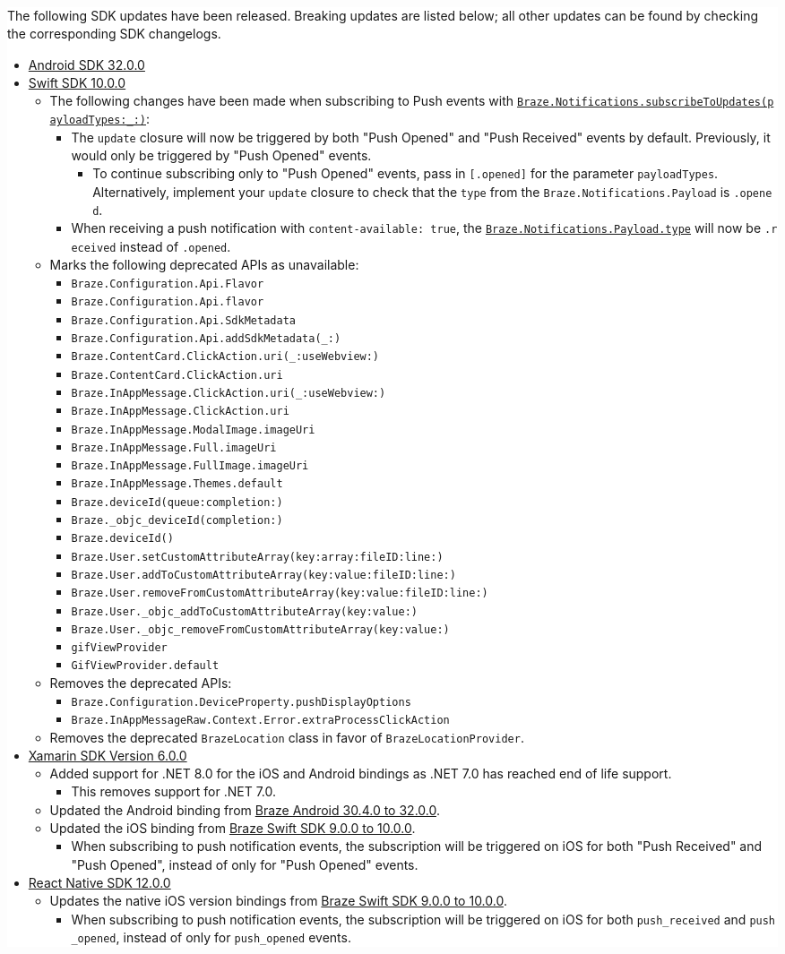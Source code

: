 The following SDK updates have been released. Breaking updates are listed below; all other updates can be found by checking the corresponding SDK changelogs.

- [Android SDK 32.0.0](https://github.com/braze-inc/braze-android-sdk/blob/master/CHANGELOG.md)
- [Swift SDK 10.0.0](https://github.com/braze-inc/braze-swift-sdk/blob/main/CHANGELOG.md)
    - The following changes have been made when subscribing to Push events with [`Braze.Notifications.subscribeToUpdates(payloadTypes:_:)`](https://braze-inc.github.io/braze-swift-sdk/documentation/brazekit/braze/notifications-swift.class/subscribetoupdates(payloadtypes:_:)):
        - The `update` closure will now be triggered by both "Push Opened" and "Push Received" events by default. Previously, it would only be triggered by "Push Opened" events.
            - To continue subscribing only to "Push Opened" events, pass in `[.opened]` for the parameter `payloadTypes`. Alternatively, implement your `update` closure to check that the `type` from the `Braze.Notifications.Payload` is `.opened`.
        - When receiving a push notification with `content-available: true`, the [`Braze.Notifications.Payload.type`](https://braze-inc.github.io/braze-swift-sdk/documentation/brazekit/braze/notifications-swift.class/payload/type) will now be `.received` instead of `.opened`.
    - Marks the following deprecated APIs as unavailable:
        - `Braze.Configuration.Api.Flavor`
        - `Braze.Configuration.Api.flavor`
        - `Braze.Configuration.Api.SdkMetadata`
        - `Braze.Configuration.Api.addSdkMetadata(_:)`
        - `Braze.ContentCard.ClickAction.uri(_:useWebview:)`
        - `Braze.ContentCard.ClickAction.uri`
        - `Braze.InAppMessage.ClickAction.uri(_:useWebview:)`
        - `Braze.InAppMessage.ClickAction.uri`
        - `Braze.InAppMessage.ModalImage.imageUri`
        - `Braze.InAppMessage.Full.imageUri`
        - `Braze.InAppMessage.FullImage.imageUri`
        - `Braze.InAppMessage.Themes.default`
        - `Braze.deviceId(queue:completion:)`
        - `Braze._objc_deviceId(completion:)`
        - `Braze.deviceId()`
        - `Braze.User.setCustomAttributeArray(key:array:fileID:line:)`
        - `Braze.User.addToCustomAttributeArray(key:value:fileID:line:)`
        - `Braze.User.removeFromCustomAttributeArray(key:value:fileID:line:)`
        - `Braze.User._objc_addToCustomAttributeArray(key:value:)`
        - `Braze.User._objc_removeFromCustomAttributeArray(key:value:)`
        - `gifViewProvider`
        - `GifViewProvider.default`
    - Removes the deprecated APIs:
        - `Braze.Configuration.DeviceProperty.pushDisplayOptions`
        - `Braze.InAppMessageRaw.Context.Error.extraProcessClickAction`
    - Removes the deprecated `BrazeLocation` class in favor of `BrazeLocationProvider`.
- [Xamarin SDK Version 6.0.0](https://github.com/braze-inc/braze-xamarin-sdk/blob/master/CHANGELOG.md)
    - Added support for .NET 8.0 for the iOS and Android bindings as .NET 7.0 has reached end of life support.
        - This removes support for .NET 7.0.
    - Updated the Android binding from [Braze Android 30.4.0 to 32.0.0](https://github.com/braze-inc/braze-android-sdk/compare/v30.4.0...v32.0.0#diff-06572a96a58dc510037d5efa622f9bec8519bc1beab13c9f251e97e657a9d4ed).
    - Updated the iOS binding from [Braze Swift SDK 9.0.0 to 10.0.0](https://github.com/braze-inc/braze-swift-sdk/compare/9.0.0...10.0.0#diff-06572a96a58dc510037d5efa622f9bec8519bc1beab13c9f251e97e657a9d4ed).
        - When subscribing to push notification events, the subscription will be triggered on iOS for both "Push Received" and "Push Opened", instead of only for "Push Opened" events.
- [React Native SDK 12.0.0](https://github.com/braze-inc/braze-react-native-sdk/blob/12.0.0/CHANGELOG.md)
    - Updates the native iOS version bindings from [Braze Swift SDK 9.0.0 to 10.0.0](https://github.com/braze-inc/braze-swift-sdk/compare/9.0.0...10.0.0#diff-06572a96a58dc510037d5efa622f9bec8519bc1beab13c9f251e97e657a9d4ed).
        - When subscribing to push notification events, the subscription will be triggered on iOS for both `push_received` and `push_opened`, instead of only for `push_opened` events.
